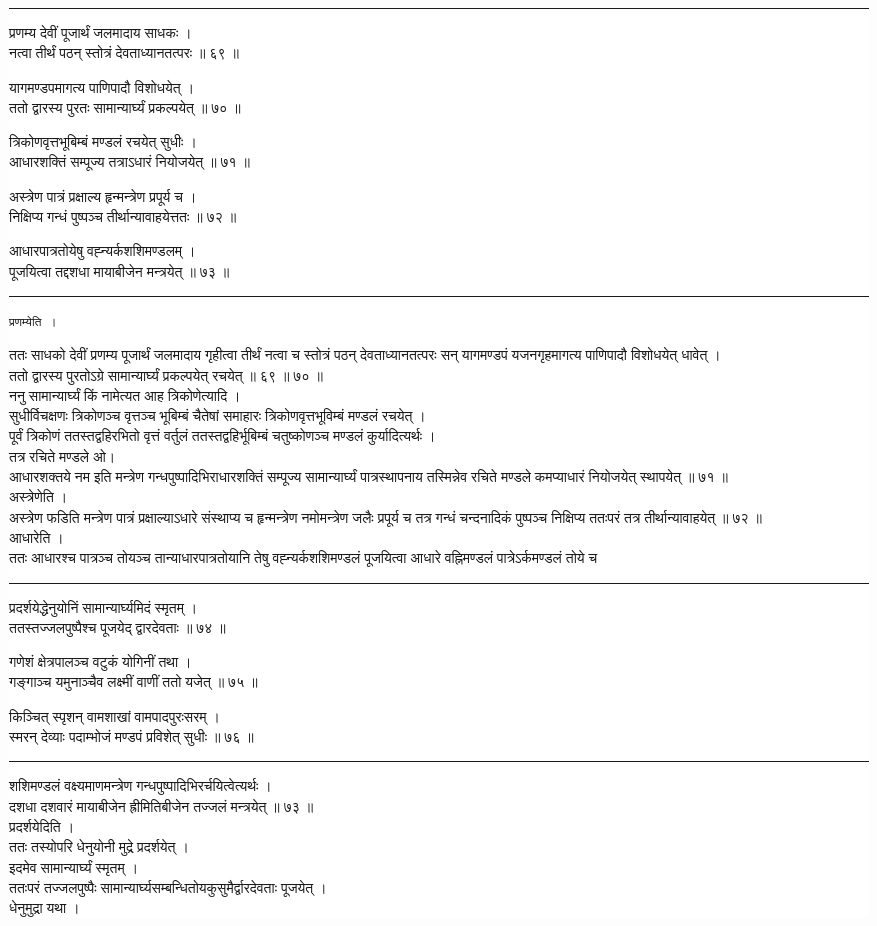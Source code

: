 _______________________________________  
  
प्रणम्य देवीं पूजार्थं जलमादाय साधकः ।  
नत्वा तीर्थं पठन् स्तोत्रं देवताध्यानतत्परः ॥ ६९ ॥  
  
यागमण्डपमागत्य पाणिपादौ विशोधयेत् ।  
ततो द्वारस्य पुरतः सामान्यार्घ्यं प्रकल्पयेत् ॥ ७० ॥  
  
त्रिकोणवृत्तभूबिम्बं मण्डलं रचयेत् सुधीः ।  
आधारशक्तिं सम्पूज्य तत्राऽधारं नियोजयेत् ॥ ७१ ॥  
  
अस्त्रेण पात्रं प्रक्षाल्य हृन्मन्त्रेण प्रपूर्य च ।  
निक्षिप्य गन्धं पुष्पञ्च तीर्थान्यावाहयेत्ततः ॥ ७२ ॥  
  
आधारपात्रतोयेषु वह्न्यर्कशशिमण्डलम् ।  
पूजयित्वा तद्दशधा मायाबीजेन मन्त्रयेत् ॥ ७३ ॥  
  
_______________________________________  
  
	प्रणम्येति ।  
ततः साधको देवीं प्रणम्य पूजार्थं जलमादाय गृहीत्वा तीर्थं नत्वा च स्तोत्रं पठन् देवताध्यानतत्परः सन् यागमण्डपं यजनगृहमागत्य पाणिपादौ विशोधयेत् धावेत् ।  
ततो द्वारस्य पुरतोऽग्रे सामान्यार्घ्यं प्रकल्पयेत् रचयेत् ॥ ६९ ॥ ७० ॥  
	ननु सामान्यार्घ्यं किं नामेत्यत आह त्रिकोणेत्यादि ।  
सुधीर्विचक्षणः त्रिकोणञ्च वृत्तञ्च भूबिम्बं चैतेषां समाहारः त्रिकोणवृत्तभूविम्बं मण्डलं रचयेत् ।  
पूर्वं त्रिकोणं ततस्तद्वहिरभितो वृत्तं वर्तुलं ततस्तद्वहिर्भूबिम्बं चतुष्कोणञ्च मण्डलं कुर्यादित्यर्थः ।  
तत्र रचिते मण्डले ओ।  
आधारशक्तये नम इति मन्त्रेण गन्धपुष्पादिभिराधारशक्तिं सम्पूज्य सामान्यार्घ्यं पात्रस्थापनाय तस्मिन्नेव रचिते मण्डले कमप्याधारं नियोजयेत् स्थापयेत् ॥ ७१ ॥  
	अस्त्रेणेति ।  
अस्त्रेण फडिति मन्त्रेण पात्रं प्रक्षाल्याऽधारे संस्थाप्य च हृन्मन्त्रेण नमोमन्त्रेण जलैः प्रपूर्य च तत्र गन्धं चन्दनादिकं पुष्पञ्च निक्षिप्य ततःपरं तत्र तीर्थान्यावाहयेत् ॥ ७२ ॥  
	आधारेति ।  
ततः आधारश्च पात्रञ्च तोयञ्च तान्याधारपात्रतोयानि तेषु वह्न्यर्कशशिमण्डलं पूजयित्वा आधारे वह्निमण्डलं पात्रेऽर्कमण्डलं तोये च  
  
_______________________________________  
  
प्रदर्शयेद्धेनुयोनिं सामान्यार्घ्यमिदं स्मृतम् ।  
ततस्तज्जलपुष्पैश्च पूजयेद् द्वारदेवताः ॥ ७४ ॥  
  
गणेशं क्षेत्रपालञ्च वटुकं योगिनीं तथा ।  
गङ्गाञ्च यमुनाञ्चैव लक्ष्मीं वाणीं ततो यजेत् ॥ ७५ ॥  
  
किञ्चित् स्पृशन् वामशाखां वामपादपुरःसरम् ।  
स्मरन् देव्याः पदाम्भोजं मण्डपं प्रविशेत् सुधीः ॥ ७६ ॥  
  
_______________________________________  
  
शशिमण्डलं वक्ष्यमाणमन्त्रेण गन्धपुष्पादिभिरर्चयित्वेत्यर्थः ।  
दशधा दशवारं मायाबीजेन ह्रीमितिबीजेन तज्जलं मन्त्रयेत् ॥ ७३ ॥  
	प्रदर्शयेदिति ।  
ततः तस्योपरि धेनुयोनी मुद्रे प्रदर्शयेत् ।  
इदमेव सामान्यार्घ्यं स्मृतम् ।  
ततःपरं तज्जलपुष्पैः सामान्यार्घ्यसम्बन्धितोयकुसुमैर्द्वारदेवताः पूजयेत् ।  
धेनुमुद्रा यथा ।  
  